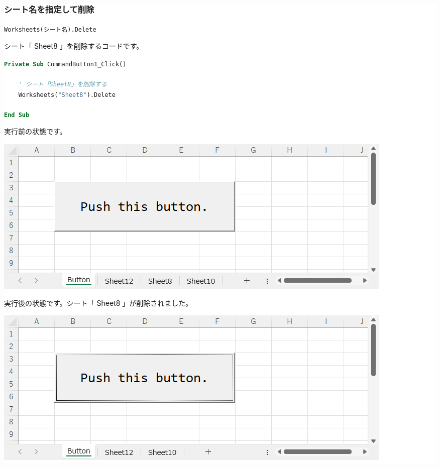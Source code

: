 ### シート名を指定して削除

```vb
Worksheets(シート名).Delete
```

シート「 Sheet8 」を削除するコードです。

```vb
Private Sub CommandButton1_Click()
    
    ' シート「Sheet8」を削除する
    Worksheets("Sheet8").Delete

End Sub
```

実行前の状態です。

![実行前](img/2023-09-04_22h43_05.png)

実行後の状態です。シート「 Sheet8 」が削除されました。

![実行後](img/2023-09-04_22h43_15.png)
